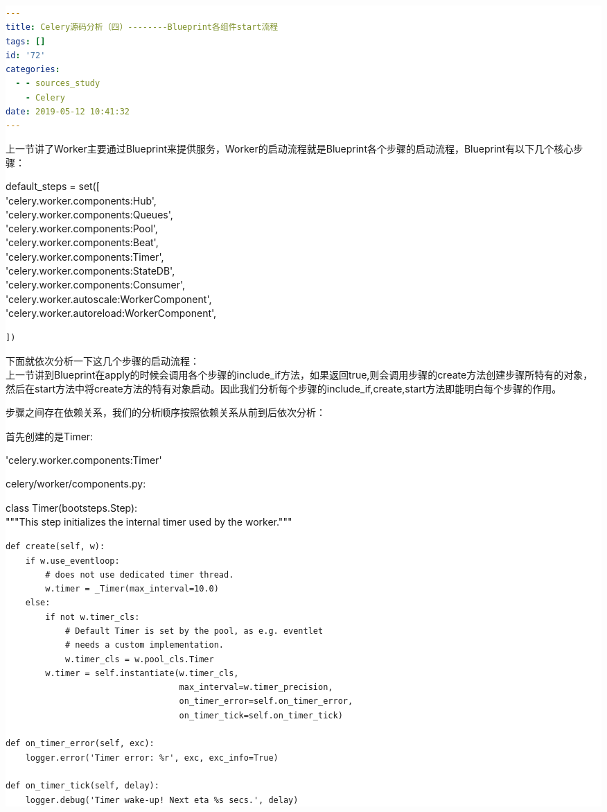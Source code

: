 ```yaml
---
title: Celery源码分析（四）--------Blueprint各组件start流程
tags: []
id: '72'
categories:
  - - sources_study
    - Celery
date: 2019-05-12 10:41:32
---
```


上一节讲了Worker主要通过Blueprint来提供服务，Worker的启动流程就是Blueprint各个步骤的启动流程，Blueprint有以下几个核心步骤：

default\_steps = set(\[  
'celery.worker.components:Hub',  
'celery.worker.components:Queues',  
'celery.worker.components:Pool',  
'celery.worker.components:Beat',  
'celery.worker.components:Timer',  
'celery.worker.components:StateDB',  
'celery.worker.components:Consumer',  
'celery.worker.autoscale:WorkerComponent',  
'celery.worker.autoreload:WorkerComponent',

```
])
```

下面就依次分析一下这几个步骤的启动流程：  
上一节讲到Blueprint在apply的时候会调用各个步骤的include\_if方法，如果返回true,则会调用步骤的create方法创建步骤所特有的对象，然后在start方法中将create方法的特有对象启动。因此我们分析每个步骤的include\_if,create,start方法即能明白每个步骤的作用。

步骤之间存在依赖关系，我们的分析顺序按照依赖关系从前到后依次分析：

首先创建的是Timer:

'celery.worker.components:Timer'

celery/worker/components.py:

class Timer(bootsteps.Step):  
"""This step initializes the internal timer used by the worker."""

```
def create(self, w):
    if w.use_eventloop:
        # does not use dedicated timer thread.
        w.timer = _Timer(max_interval=10.0)
    else:
        if not w.timer_cls:
            # Default Timer is set by the pool, as e.g. eventlet
            # needs a custom implementation.
            w.timer_cls = w.pool_cls.Timer
        w.timer = self.instantiate(w.timer_cls,
                                   max_interval=w.timer_precision,
                                   on_timer_error=self.on_timer_error,
                                   on_timer_tick=self.on_timer_tick)

def on_timer_error(self, exc):
    logger.error('Timer error: %r', exc, exc_info=True)

def on_timer_tick(self, delay):
    logger.debug('Timer wake-up! Next eta %s secs.', delay)
```
